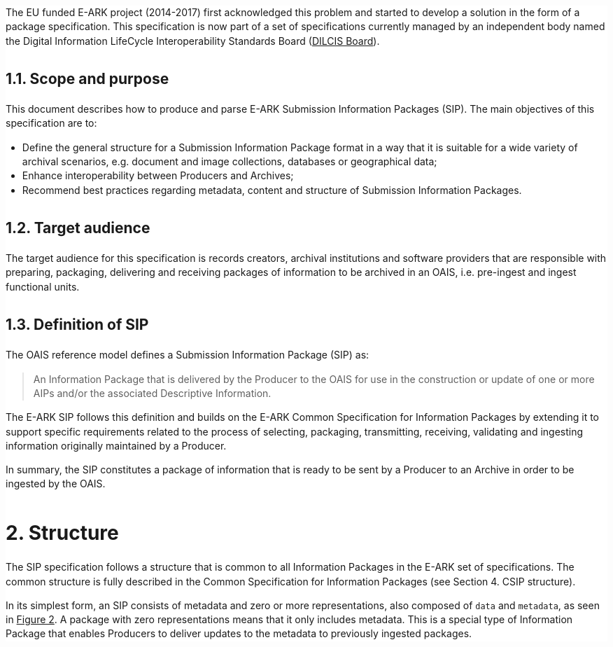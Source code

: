 The EU funded E-ARK project (2014-2017) first acknowledged this problem and started to develop a solution in the form of a package specification. This specification is now part of a set of specifications currently managed by an independent body named the Digital Information LifeCycle Interoperability Standards Board ([DILCIS Board](http://www.dilcis.eu)).

<a name="scopeandpurpose"></a>

##  1.1\. Scope and purpose

This document describes how to produce and parse E-ARK Submission Information Packages (SIP). The main objectives of this specification are to:

* Define the general structure for a Submission Information Package format in a way that it is suitable for a wide variety of archival scenarios, e.g. document and image collections, databases or geographical data;
* Enhance interoperability between Producers and Archives;
* Recommend best practices regarding metadata, content and structure of Submission Information Packages.

<a name="targetaudience"></a>

## 1.2\. Target audience

The target audience for this specification is records creators, archival institutions and software providers that are responsible with preparing, packaging, delivering and receiving packages of information to be archived in an OAIS, i.e. pre-ingest and ingest functional units.


<a name="definitionofsip"></a>

## 1.3\. Definition of SIP

The OAIS reference model defines a Submission Information Package (SIP) as:

> An Information Package that is delivered by the Producer to the OAIS for use in the construction or update of one or more AIPs and/or the associated Descriptive Information.

The E-ARK SIP follows this definition and builds on the E-ARK Common Specification for Information Packages by extending it to support specific requirements related to the process of selecting, packaging, transmitting, receiving, validating and ingesting information originally maintained by a Producer.

In summary, the SIP constitutes a package of information that is ready to be sent by a Producer to an Archive in order to be ingested by the OAIS.


<a name="structure"></a>

# 2\. Structure

The SIP specification follows a structure that is common to all Information Packages in the E-ARK set of specifications. The common structure is fully described in the Common Specification for Information Packages (see Section 4. CSIP structure).

In its simplest form, an SIP consists of metadata and zero or more representations, also composed of `data` and `metadata`, as seen in [Figure 2](#fig2). A package with zero representations means that it only includes metadata. This is a special type of Information Package that enables Producers to deliver updates to the metadata to previously ingested packages.
